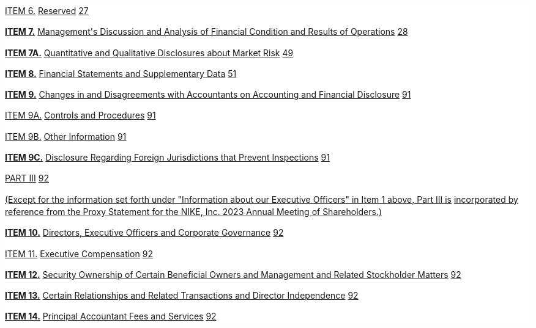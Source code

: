 [ITEM 6.](#item-6.-reserved) [Reserved](#item-6.-reserved) [27](#item-6.-reserved)

**[ITEM 7.](#item-7.-managements-discussion-and-analysis-of-financial-condition-and-results-of-operations)** [Management\'s Discussion and Analysis of Financial Condition and Results of Operations](#item-7.-managements-discussion-and-analysis-of-financial-condition-and-results-of-operations) [28](#item-7.-managements-discussion-and-analysis-of-financial-condition-and-results-of-operations)

**[ITEM 7A.](#item-7a.-quantitative-and-qualitative-disclosures-about-market-risk)** [Quantitative and Qualitative Disclosures about Market Risk](#item-7a.-quantitative-and-qualitative-disclosures-about-market-risk) [49](#item-7a.-quantitative-and-qualitative-disclosures-about-market-risk)

**[ITEM 8.](#item-8.-financial-statements-and-supplementary-data)** [Financial Statements and Supplementary Data](#item-8.-financial-statements-and-supplementary-data) [51](#item-8.-financial-statements-and-supplementary-data)

**[ITEM 9.](#item-9.-changes-in-and-disagreements-with-accountants-on-accounting-and-financial-disclosure)** [Changes in and Disagreements with Accountants on Accounting and Financial Disclosure](#item-9.-changes-in-and-disagreements-with-accountants-on-accounting-and-financial-disclosure) [91](#item-9.-changes-in-and-disagreements-with-accountants-on-accounting-and-financial-disclosure)

[ITEM 9A.](#item-9a.-controls-and-procedures) [Controls and Procedures](#item-9a.-controls-and-procedures) [91](#item-9a.-controls-and-procedures)

[ITEM 9B.](#item-9b.-other-information) [Other Information](#item-9b.-other-information) [91](#item-9b.-other-information)

**[ITEM 9C.](#item-9c.-disclosure-regarding-foreign-jurisdictions-that-prevent-inspections)** [Disclosure Regarding Foreign Jurisdictions that Prevent Inspections](#item-9c.-disclosure-regarding-foreign-jurisdictions-that-prevent-inspections) [91](#item-9c.-disclosure-regarding-foreign-jurisdictions-that-prevent-inspections)

[PART III](#part-iii) [92](#part-iii)

[(Except for the information set forth under "Information about our Executive Officers" in Item 1 above, Part III is](#part-iii) [incorporated by reference from the Proxy Statement for the NIKE, Inc. 2023 Annual Meeting of Shareholders.)](#part-iii)

**[ITEM 10.](#item-10.-directors-executive-officers-and-corporate-governance)** [Directors, Executive Officers and Corporate Governance](#item-10.-directors-executive-officers-and-corporate-governance) [92](#item-10.-directors-executive-officers-and-corporate-governance)

[ITEM 11.](#item-11.-executive-compensation) [Executive Compensation](#item-11.-executive-compensation) [92](#item-11.-executive-compensation)

**[ITEM 12.](#item-12.-security-ownership-of-certain-beneficial-owners-and-management-and-related-stockholder-matters)** [Security Ownership of Certain Beneficial Owners and Management and Related Stockholder Matters](#item-12.-security-ownership-of-certain-beneficial-owners-and-management-and-related-stockholder-matters) [92](#item-12.-security-ownership-of-certain-beneficial-owners-and-management-and-related-stockholder-matters)

**[ITEM 13.](#item-13.-certain-relationships-and-related-transactions-and-director-independence)** [Certain Relationships and Related Transactions and Director Independence](#item-13.-certain-relationships-and-related-transactions-and-director-independence) [92](#item-13.-certain-relationships-and-related-transactions-and-director-independence)

**[ITEM 14.](#item-14.-principal-accountant-fees-and-services)** [Principal Accountant Fees and Services](#item-14.-principal-accountant-fees-and-services) [92](#item-14.-principal-accountant-fees-and-services)
